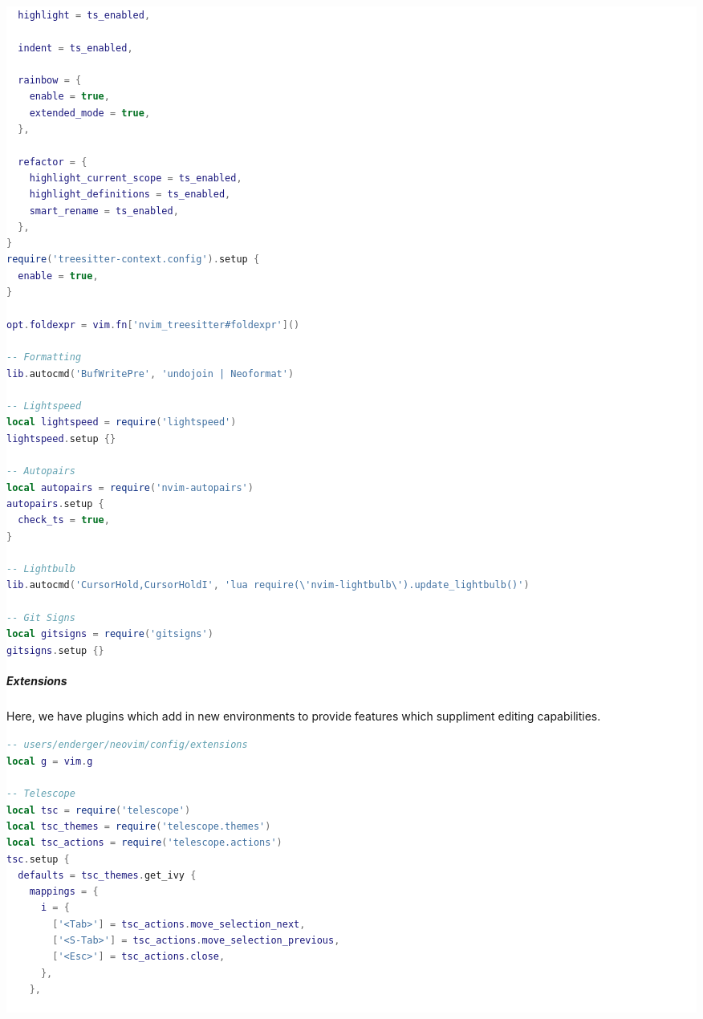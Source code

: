 ```lua "users/enderger/neovim/config/editing"
  highlight = ts_enabled,

  indent = ts_enabled,

  rainbow = {
    enable = true,
    extended_mode = true,
  },

  refactor = {
    highlight_current_scope = ts_enabled,
    highlight_definitions = ts_enabled,
    smart_rename = ts_enabled,
  },
}
require('treesitter-context.config').setup {
  enable = true,
}

opt.foldexpr = vim.fn['nvim_treesitter#foldexpr']()

-- Formatting
lib.autocmd('BufWritePre', 'undojoin | Neoformat')

-- Lightspeed
local lightspeed = require('lightspeed')
lightspeed.setup {}

-- Autopairs
local autopairs = require('nvim-autopairs')
autopairs.setup {
  check_ts = true,
}

-- Lightbulb
lib.autocmd('CursorHold,CursorHoldI', 'lua require(\'nvim-lightbulb\').update_lightbulb()')

-- Git Signs
local gitsigns = require('gitsigns')
gitsigns.setup {}
```

##### Extensions
Here, we have plugins which add in new environments to provide features which suppliment editing capabilities.
```lua "users/enderger/neovim/config/extensions"
-- users/enderger/neovim/config/extensions
local g = vim.g

-- Telescope
local tsc = require('telescope')
local tsc_themes = require('telescope.themes')
local tsc_actions = require('telescope.actions')
tsc.setup {
  defaults = tsc_themes.get_ivy {
    mappings = {
      i = {
        ['<Tab>'] = tsc_actions.move_selection_next,
        ['<S-Tab>'] = tsc_actions.move_selection_previous,
        ['<Esc>'] = tsc_actions.close,
      },
    },
    
```